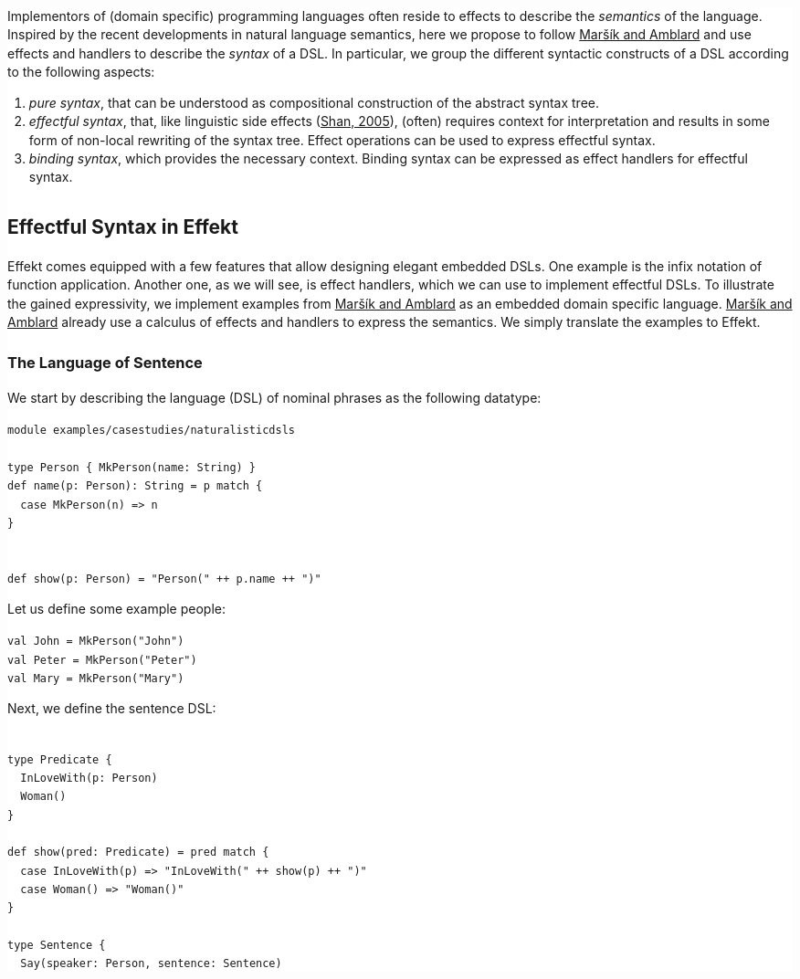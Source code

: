 Implementors of (domain specific) programming languages often reside to
effects to describe the _semantics_ of the language.
Inspired by the recent developments in natural language semantics, here we
propose to follow [Maršík and Amblard][@marvsik2016introducing] and use effects and handlers to describe
the _syntax_ of a DSL. In particular, we group the different
syntactic constructs of a DSL according to the following aspects:

1. _pure syntax_, that can be understood as compositional construction of
      the abstract syntax tree.
2. _effectful syntax_, that, like linguistic side effects ([Shan, 2005][@shan2005linguistic]), (often) requires
      context for interpretation and results in some form of non-local rewriting of the
      syntax tree. Effect operations can be used to express effectful syntax.
3.  _binding syntax_, which provides the necessary context. Binding syntax can be expressed as effect handlers for effectful syntax.


## Effectful Syntax in Effekt
Effekt comes equipped with a few features that allow designing elegant embedded
DSLs. One example is the infix notation of function application. Another one,
as we will see, is effect handlers, which we can use
to implement effectful DSLs.
To illustrate the gained expressivity, we implement examples from [Maršík and Amblard][@marvsik2016introducing]
as an embedded domain specific language. [Maršík and Amblard][@marvsik2016introducing] already
use a calculus of effects and handlers to express the semantics. We simply
translate the examples to Effekt.

### The Language of Sentence
We start by describing the language (DSL) of nominal phrases as the following datatype:

```
module examples/casestudies/naturalisticdsls

type Person { MkPerson(name: String) }
def name(p: Person): String = p match {
  case MkPerson(n) => n
}


def show(p: Person) = "Person(" ++ p.name ++ ")"
```

Let us define some example people:
```
val John = MkPerson("John")
val Peter = MkPerson("Peter")
val Mary = MkPerson("Mary")
```

Next, we define the sentence DSL:
```

type Predicate {
  InLoveWith(p: Person)
  Woman()
}

def show(pred: Predicate) = pred match {
  case InLoveWith(p) => "InLoveWith(" ++ show(p) ++ ")"
  case Woman() => "Woman()"
}

type Sentence {
  Say(speaker: Person, sentence: Sentence)
```

[@hudak96building]: https://dl.acm.org/doi/10.1145/242224.242477
[@lopes2003beyond]: https://dl.acm.org/doi/abs/10.1145/966051.966058
[@marvsik2016introducing]: https://hal.archives-ouvertes.fr/hal-01079206/
[@erdweg11sugarj]: https://dl.acm.org/doi/abs/10.1145/2048066.2048099
[@shan2005linguistic]: http://homes.sice.indiana.edu/ccshan/dissertation/book.pdf
[@shan2004delimited]: https://arxiv.org/abs/cs/0404006
[@barker2004continuations]: https://www.nyu.edu/projects/barker/barker-cw.pdf
[@yallop2017staged]: https://dl.acm.org/doi/abs/10.1145/2847538.2847546